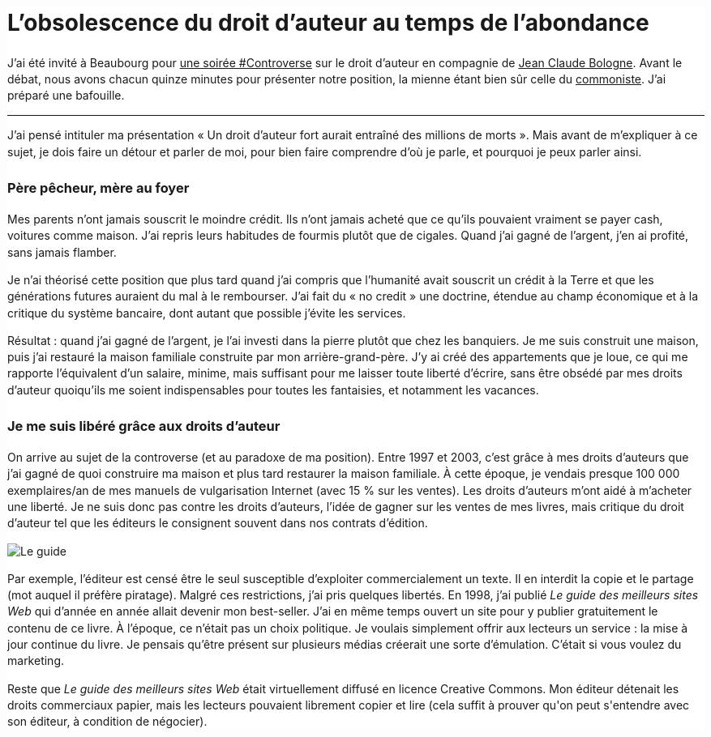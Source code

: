 # L’obsolescence du droit d’auteur au temps de l’abondance

J’ai été invité à Beaubourg pour [une soirée #Controverse](http://www.bpi.fr/agenda/internet-va-tuer-le-droit-dauteur) sur le droit d’auteur en compagnie de [Jean Claude Bologne](https://fr.wikipedia.org/wiki/Jean_Claude_Bologne). Avant le débat, nous avons chacun quinze minutes pour présenter notre position, la mienne étant bien sûr celle du [commoniste](http://tcrouzet.com/2013/11/26/amis-commonistes/). J’ai préparé une bafouille.<span id="more-43392"></span>

---

J’ai pensé intituler ma présentation « Un droit d’auteur fort aurait entraîné des millions de morts ». Mais avant de m’expliquer à ce sujet, je dois faire un détour et parler de moi, pour bien faire comprendre d’où je parle, et pourquoi je peux parler ainsi.

### Père pêcheur, mère au foyer

Mes parents n’ont jamais souscrit le moindre crédit. Ils n’ont jamais acheté que ce qu’ils pouvaient vraiment se payer cash, voitures comme maison. J’ai repris leurs habitudes de fourmis plutôt que de cigales. Quand j’ai gagné de l’argent, j’en ai profité, sans jamais flamber.

Je n’ai théorisé cette position que plus tard quand j’ai compris que l’humanité avait souscrit un crédit à la Terre et que les générations futures auraient du mal à le rembourser. J’ai fait du « no credit » une doctrine, étendue au champ économique et à la critique du système bancaire, dont autant que possible j’évite les services.

Résultat : quand j’ai gagné de l’argent, je l’ai investi dans la pierre plutôt que chez les banquiers. Je me suis construit une maison, puis j’ai restauré la maison familiale construite par mon arrière-grand-père. J’y ai créé des appartements que je loue, ce qui me rapporte l’équivalent d’un salaire, minime, mais suffisant pour me laisser toute liberté d’écrire, sans être obsédé par mes droits d’auteur quoiqu’ils me soient indispensables pour toutes les fantaisies, et notamment les vacances.

### Je me suis libéré grâce aux droits d’auteur

On arrive au sujet de la controverse (et au paradoxe de ma position). Entre 1997 et 2003, c’est grâce à mes droits d’auteurs que j’ai gagné de quoi construire ma maison et plus tard restaurer la maison familiale. À cette époque, je vendais presque 100 000 exemplaires/an de mes manuels de vulgarisation Internet (avec 15 % sur les ventes). Les droits d’auteurs m’ont aidé à m’acheter une liberté. Je ne suis donc pas contre les droits d’auteurs, l’idée de gagner sur les ventes de mes livres, mais critique du droit d’auteur tel que les éditeurs le consignent souvent dans nos contrats d’édition.

![Le guide](http://tcrouzet.comhttps://tcrouzet.com/images_tc/2016/01/bonweb.gif)

Par exemple, l’éditeur est censé être le seul susceptible d’exploiter commercialement un texte. Il en interdit la copie et le partage (mot auquel il préfère piratage). Malgré ces restrictions, j’ai pris quelques libertés. En 1998, j’ai publié *Le guide des meilleurs sites Web* qui d’année en année allait devenir mon best-seller. J’ai en même temps ouvert un site pour y publier gratuitement le contenu de ce livre. À l’époque, ce n’était pas un choix politique. Je voulais simplement offrir aux lecteurs un service : la mise à jour continue du livre. Je pensais qu’être présent sur plusieurs médias créerait une sorte d’émulation. C’était si vous voulez du marketing.

Reste que *Le guide des meilleurs sites Web* était virtuellement diffusé en licence Creative Commons. Mon éditeur détenait les droits commerciaux papier, mais les lecteurs pouvaient librement copier et lire (cela suffit à prouver qu'on peut s'entendre avec son éditeur, à condition de négocier).
